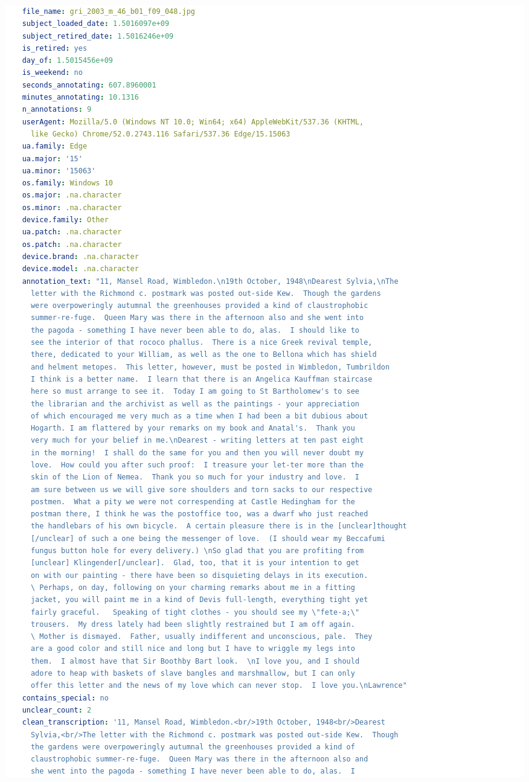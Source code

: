 ```yaml
    file_name: gri_2003_m_46_b01_f09_048.jpg
    subject_loaded_date: 1.5016097e+09
    subject_retired_date: 1.5016246e+09
    is_retired: yes
    day_of: 1.5015456e+09
    is_weekend: no
    seconds_annotating: 607.8960001
    minutes_annotating: 10.1316
    n_annotations: 9
    userAgent: Mozilla/5.0 (Windows NT 10.0; Win64; x64) AppleWebKit/537.36 (KHTML,
      like Gecko) Chrome/52.0.2743.116 Safari/537.36 Edge/15.15063
    ua.family: Edge
    ua.major: '15'
    ua.minor: '15063'
    os.family: Windows 10
    os.major: .na.character
    os.minor: .na.character
    device.family: Other
    ua.patch: .na.character
    os.patch: .na.character
    device.brand: .na.character
    device.model: .na.character
    annotation_text: "11, Mansel Road, Wimbledon.\n19th October, 1948\nDearest Sylvia,\nThe
      letter with the Richmond c. postmark was posted out-side Kew.  Though the gardens
      were overpoweringly autumnal the greenhouses provided a kind of claustrophobic
      summer-re-fuge.  Queen Mary was there in the afternoon also and she went into
      the pagoda - something I have never been able to do, alas.  I should like to
      see the interior of that rococo phallus.  There is a nice Greek revival temple,
      there, dedicated to your William, as well as the one to Bellona which has shield
      and helment metopes.  This letter, however, must be posted in Wimbledon, Tumbrildon
      I think is a better name.  I learn that there is an Angelica Kauffman staircase
      here so must arrange to see it.  Today I am going to St Bartholomew's to see
      the librarian and the archivist as well as the paintings - your appreciation
      of which encouraged me very much as a time when I had been a bit dubious about
      Hogarth. I am flattered by your remarks on my book and Anatal's.  Thank you
      very much for your belief in me.\nDearest - writing letters at ten past eight
      in the morning!  I shall do the same for you and then you will never doubt my
      love.  How could you after such proof:  I treasure your let-ter more than the
      skin of the Lion of Nemea.  Thank you so much for your industry and love.  I
      am sure between us we will give sore shoulders and torn sacks to our respective
      postmen.  What a pity we were not correspending at Castle Hedingham for the
      postman there, I think he was the postoffice too, was a dwarf who just reached
      the handlebars of his own bicycle.  A certain pleasure there is in the [unclear]thought
      [/unclear] of such a one being the messenger of love.  (I should wear my Beccafumi
      fungus button hole for every delivery.) \nSo glad that you are profiting from
      [unclear] Klingender[/unclear].  Glad, too, that it is your intention to get
      on with our painting - there have been so disquieting delays in its execution.
      \ Perhaps, on day, following on your charming remarks about me in a fitting
      jacket, you will paint me in a kind of Devis full-length, everything tight yet
      fairly graceful.   Speaking of tight clothes - you should see my \"fete-a;\"
      trousers.  My dress lately had been slightly restrained but I am off again.
      \ Mother is dismayed.  Father, usually indifferent and unconscious, pale.  They
      are a good color and still nice and long but I have to wriggle my legs into
      them.  I almost have that Sir Boothby Bart look.  \nI love you, and I should
      adore to heap with baskets of slave bangles and marshmallow, but I can only
      offer this letter and the news of my love which can never stop.  I love you.\nLawrence"
    contains_special: no
    unclear_count: 2
    clean_transcription: '11, Mansel Road, Wimbledon.<br/>19th October, 1948<br/>Dearest
      Sylvia,<br/>The letter with the Richmond c. postmark was posted out-side Kew.  Though
      the gardens were overpoweringly autumnal the greenhouses provided a kind of
      claustrophobic summer-re-fuge.  Queen Mary was there in the afternoon also and
      she went into the pagoda - something I have never been able to do, alas.  I
```